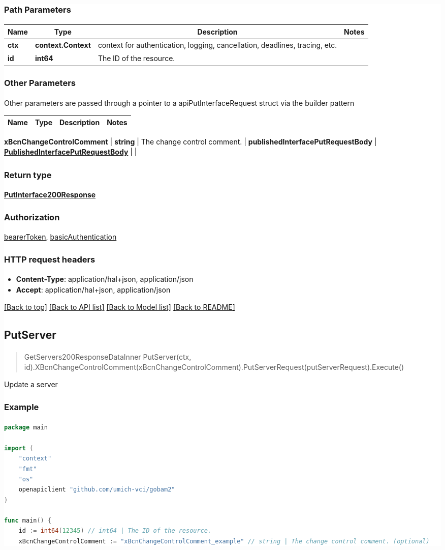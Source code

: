 ### Path Parameters


Name | Type | Description  | Notes
------------- | ------------- | ------------- | -------------
**ctx** | **context.Context** | context for authentication, logging, cancellation, deadlines, tracing, etc.
**id** | **int64** | The ID of the resource. | 

### Other Parameters

Other parameters are passed through a pointer to a apiPutInterfaceRequest struct via the builder pattern


Name | Type | Description  | Notes
------------- | ------------- | ------------- | -------------

 **xBcnChangeControlComment** | **string** | The change control comment. | 
 **publishedInterfacePutRequestBody** | [**PublishedInterfacePutRequestBody**](PublishedInterfacePutRequestBody.md) |  | 

### Return type

[**PutInterface200Response**](PutInterface200Response.md)

### Authorization

[bearerToken](../README.md#bearerToken), [basicAuthentication](../README.md#basicAuthentication)

### HTTP request headers

- **Content-Type**: application/hal+json, application/json
- **Accept**: application/hal+json, application/json

[[Back to top]](#) [[Back to API list]](../README.md#documentation-for-api-endpoints)
[[Back to Model list]](../README.md#documentation-for-models)
[[Back to README]](../README.md)


## PutServer

> GetServers200ResponseDataInner PutServer(ctx, id).XBcnChangeControlComment(xBcnChangeControlComment).PutServerRequest(putServerRequest).Execute()

Update a server



### Example

```go
package main

import (
	"context"
	"fmt"
	"os"
	openapiclient "github.com/umich-vci/gobam2"
)

func main() {
	id := int64(12345) // int64 | The ID of the resource.
	xBcnChangeControlComment := "xBcnChangeControlComment_example" // string | The change control comment. (optional)
```